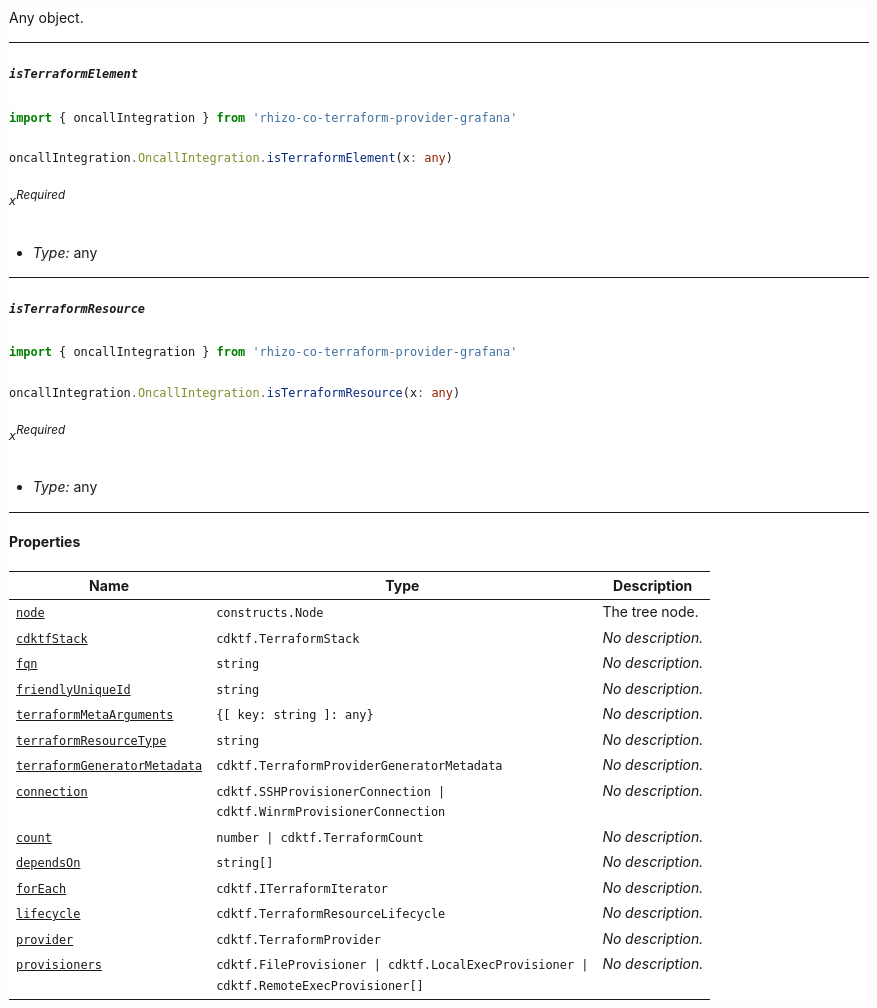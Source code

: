 Any object.

---

##### `isTerraformElement` <a name="isTerraformElement" id="rhizo-co-terraform-provider-grafana.oncallIntegration.OncallIntegration.isTerraformElement"></a>

```typescript
import { oncallIntegration } from 'rhizo-co-terraform-provider-grafana'

oncallIntegration.OncallIntegration.isTerraformElement(x: any)
```

###### `x`<sup>Required</sup> <a name="x" id="rhizo-co-terraform-provider-grafana.oncallIntegration.OncallIntegration.isTerraformElement.parameter.x"></a>

- *Type:* any

---

##### `isTerraformResource` <a name="isTerraformResource" id="rhizo-co-terraform-provider-grafana.oncallIntegration.OncallIntegration.isTerraformResource"></a>

```typescript
import { oncallIntegration } from 'rhizo-co-terraform-provider-grafana'

oncallIntegration.OncallIntegration.isTerraformResource(x: any)
```

###### `x`<sup>Required</sup> <a name="x" id="rhizo-co-terraform-provider-grafana.oncallIntegration.OncallIntegration.isTerraformResource.parameter.x"></a>

- *Type:* any

---

#### Properties <a name="Properties" id="Properties"></a>

| **Name** | **Type** | **Description** |
| --- | --- | --- |
| <code><a href="#rhizo-co-terraform-provider-grafana.oncallIntegration.OncallIntegration.property.node">node</a></code> | <code>constructs.Node</code> | The tree node. |
| <code><a href="#rhizo-co-terraform-provider-grafana.oncallIntegration.OncallIntegration.property.cdktfStack">cdktfStack</a></code> | <code>cdktf.TerraformStack</code> | *No description.* |
| <code><a href="#rhizo-co-terraform-provider-grafana.oncallIntegration.OncallIntegration.property.fqn">fqn</a></code> | <code>string</code> | *No description.* |
| <code><a href="#rhizo-co-terraform-provider-grafana.oncallIntegration.OncallIntegration.property.friendlyUniqueId">friendlyUniqueId</a></code> | <code>string</code> | *No description.* |
| <code><a href="#rhizo-co-terraform-provider-grafana.oncallIntegration.OncallIntegration.property.terraformMetaArguments">terraformMetaArguments</a></code> | <code>{[ key: string ]: any}</code> | *No description.* |
| <code><a href="#rhizo-co-terraform-provider-grafana.oncallIntegration.OncallIntegration.property.terraformResourceType">terraformResourceType</a></code> | <code>string</code> | *No description.* |
| <code><a href="#rhizo-co-terraform-provider-grafana.oncallIntegration.OncallIntegration.property.terraformGeneratorMetadata">terraformGeneratorMetadata</a></code> | <code>cdktf.TerraformProviderGeneratorMetadata</code> | *No description.* |
| <code><a href="#rhizo-co-terraform-provider-grafana.oncallIntegration.OncallIntegration.property.connection">connection</a></code> | <code>cdktf.SSHProvisionerConnection \| cdktf.WinrmProvisionerConnection</code> | *No description.* |
| <code><a href="#rhizo-co-terraform-provider-grafana.oncallIntegration.OncallIntegration.property.count">count</a></code> | <code>number \| cdktf.TerraformCount</code> | *No description.* |
| <code><a href="#rhizo-co-terraform-provider-grafana.oncallIntegration.OncallIntegration.property.dependsOn">dependsOn</a></code> | <code>string[]</code> | *No description.* |
| <code><a href="#rhizo-co-terraform-provider-grafana.oncallIntegration.OncallIntegration.property.forEach">forEach</a></code> | <code>cdktf.ITerraformIterator</code> | *No description.* |
| <code><a href="#rhizo-co-terraform-provider-grafana.oncallIntegration.OncallIntegration.property.lifecycle">lifecycle</a></code> | <code>cdktf.TerraformResourceLifecycle</code> | *No description.* |
| <code><a href="#rhizo-co-terraform-provider-grafana.oncallIntegration.OncallIntegration.property.provider">provider</a></code> | <code>cdktf.TerraformProvider</code> | *No description.* |
| <code><a href="#rhizo-co-terraform-provider-grafana.oncallIntegration.OncallIntegration.property.provisioners">provisioners</a></code> | <code>cdktf.FileProvisioner \| cdktf.LocalExecProvisioner \| cdktf.RemoteExecProvisioner[]</code> | *No description.* |
